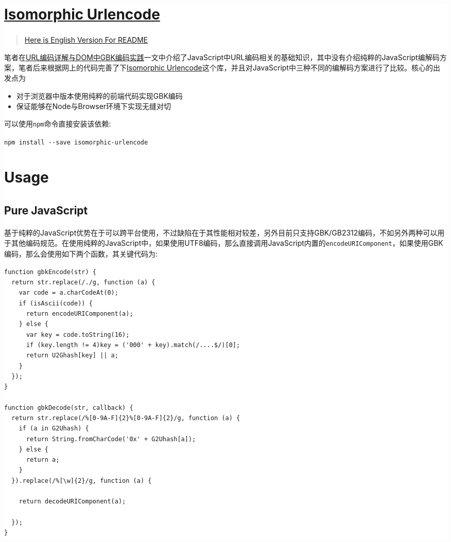 # [Isomorphic Urlencode](https://github.com/wxyyxc1992/Web-Frontend-Introduction-And-Best-Practices/blob/master/OpenSource/isomorphic-urlencode/README.md)

> [Here is English Version For README](https://github.com/wxyyxc1992/Web-Frontend-Introduction-And-Best-Practices/blob/master/dom/network/HTTPClient/isomorphic-urlencode/README.en.md)

笔者在[URL编码详解与DOM中GBK编码实践](https://segmentfault.com/a/1190000006861592)一文中介绍了JavaScript中URL编码相关的基础知识，其中没有介绍纯粹的JavaScript编解码方案，笔者后来根据网上的代码完善了下[Isomorphic Urlencode](https://github.com/wxyyxc1992/Web-Frontend-Introduction-And-Best-Practices/blob/master/OpenSource/isomorphic-urlencode/README.md)这个库，并且对JavaScript中三种不同的编解码方案进行了比较。核心的出发点为

- 对于浏览器中版本使用纯粹的前端代码实现GBK编码
- 保证能够在Node与Browser环境下实现无缝对切

可以使用`npm`命令直接安装该依赖:

```
npm install --save isomorphic-urlencode
```

# Usage

## Pure JavaScript

基于纯粹的JavaScript优势在于可以跨平台使用，不过缺陷在于其性能相对较差，另外目前只支持GBK/GB2312编码，不如另外两种可以用于其他编码规范。在使用纯粹的JavaScript中，如果使用UTF8编码，那么直接调用JavaScript内置的`encodeURIComponent`，如果使用GBK编码，那么会使用如下两个函数，其关键代码为:

```
function gbkEncode(str) {
  return str.replace(/./g, function (a) {
    var code = a.charCodeAt(0);
    if (isAscii(code)) {
      return encodeURIComponent(a);
    } else {
      var key = code.toString(16);
      if (key.length != 4)key = ('000' + key).match(/....$/)[0];
      return U2Ghash[key] || a;
    }
  });
}

function gbkDecode(str, callback) {
  return str.replace(/%[0-9A-F]{2}%[0-9A-F]{2}/g, function (a) {
    if (a in G2Uhash) {
      return String.fromCharCode('0x' + G2Uhash[a]);
    } else {
      return a;
    }
  }).replace(/%[\w]{2}/g, function (a) {

    return decodeURIComponent(a);

  });
}

```
